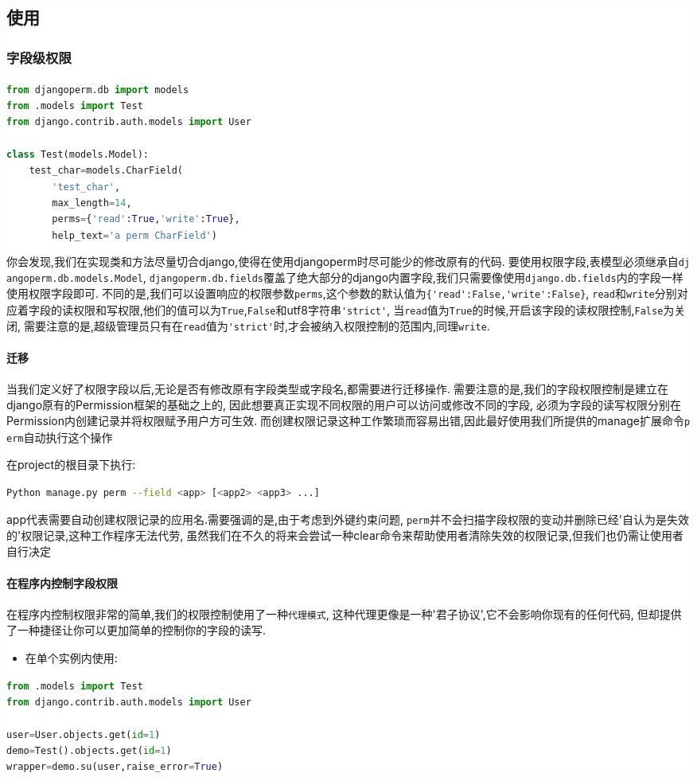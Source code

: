 ## 使用

### 字段级权限
```Python
from djangoperm.db import models
from .models import Test
from django.contrib.auth.models import User

class Test(models.Model):
    test_char=models.CharField(
        'test_char',
        max_length=14,
        perms={'read':True,'write':True},
        help_text='a perm CharField')
```

你会发现,我们在实现类和方法尽量切合django,使得在使用djangoperm时尽可能少的修改原有的代码.
要使用权限字段,表模型必须继承自`djangoperm.db.models.Model`,
`djangoperm.db.fields`覆盖了绝大部分的django内置字段,我们只需要像使用`django.db.fields`内的字段一样使用权限字段即可.
不同的是,我们可以设置响应的权限参数`perms`,这个参数的默认值为`{'read':False,'write':False}`,
`read`和`write`分别对应着字段的读权限和写权限,他们的值可以为`True`,`False`和utf8字符串`'strict'`,
当`read`值为`True`的时候,开启该字段的读权限控制,`False`为关闭,
需要注意的是,超级管理员只有在`read`值为`'strict'`时,才会被纳入权限控制的范围内,同理`write`.

#### 迁移
当我们定义好了权限字段以后,无论是否有修改原有字段类型或字段名,都需要进行迁移操作.
需要注意的是,我们的字段权限控制是建立在django原有的Permission框架的基础之上的,
因此想要真正实现不同权限的用户可以访问或修改不同的字段,
必须为字段的读写权限分别在Permission内创建记录并将权限赋予用户方可生效.
而创建权限记录这种工作繁琐而容易出错,因此最好使用我们所提供的manage扩展命令`perm`自动执行这个操作

在project的根目录下执行:
```Bash
Python manage.py perm --field <app> [<app2> <app3> ...]
```
app代表需要自动创建权限记录的应用名.需要强调的是,由于考虑到外键约束问题,
`perm`并不会扫描字段权限的变动并删除已经'自认为是失效的'权限记录,这种工作程序无法代劳,
虽然我们在不久的将来会尝试一种clear命令来帮助使用者清除失效的权限记录,但我们也仍需让使用者自行决定

#### 在程序内控制字段权限
在程序内控制权限非常的简单,我们的权限控制使用了一种`代理模式`,
这种代理更像是一种'君子协议',它不会影响你现有的任何代码,
但却提供了一种捷径让你可以更加简单的控制你的字段的读写.

* 在单个实例内使用:
```Python
from .models import Test
from django.contrib.auth.models import User

user=User.objects.get(id=1)
demo=Test().objects.get(id=1)
wrapper=demo.su(user,raise_error=True)
```
